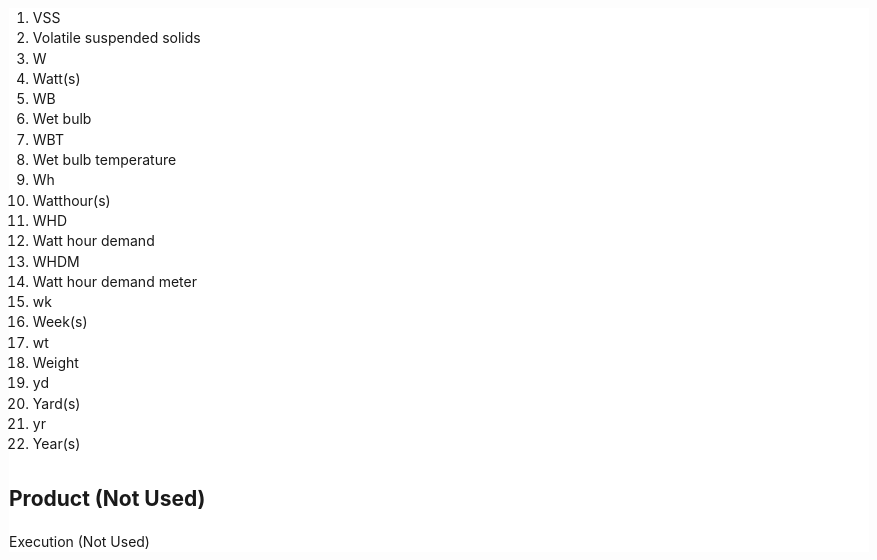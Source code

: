    1. VSS
   1. Volatile suspended solids
   1. W
   1. Watt(s)
   1. WB
   1. Wet bulb
   1. WBT
   1. Wet bulb temperature
   1. Wh
   1. Watthour(s)
   1. WHD
   1. Watt hour demand
   1. WHDM
   1. Watt hour demand meter
   1. wk
   1. Week(s)
   1. wt
   1. Weight
   1. yd
   1. Yard(s)
   1. yr
   1. Year(s)
   ## Product (Not Used)

Execution
 (Not Used)

